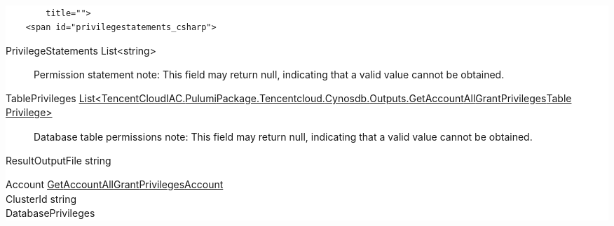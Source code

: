             title="">
        <span id="privilegestatements_csharp">
<a data-swiftype-name="resource-property" data-swiftype-type="text" href="#privilegestatements_csharp" style="color: inherit; text-decoration: inherit;">Privilege<wbr>Statements</a>
</span>
        <span class="property-indicator"></span>
        <span class="property-type">List&lt;string&gt;</span>
    </dt>
    <dd><p>Permission statement note: This field may return null, indicating that a valid value cannot be obtained.</p>
</dd><dt class="property-"
            title="">
        <span id="tableprivileges_csharp">
<a data-swiftype-name="resource-property" data-swiftype-type="text" href="#tableprivileges_csharp" style="color: inherit; text-decoration: inherit;">Table<wbr>Privileges</a>
</span>
        <span class="property-indicator"></span>
        <span class="property-type"><a href="#getaccountallgrantprivilegestableprivilege">List&lt;Tencent<wbr>Cloud<wbr>IAC.<wbr>Pulumi<wbr>Package.<wbr>Tencentcloud.<wbr>Cynosdb.<wbr>Outputs.<wbr>Get<wbr>Account<wbr>All<wbr>Grant<wbr>Privileges<wbr>Table<wbr>Privilege&gt;</a></span>
    </dt>
    <dd><p>Database table permissions note: This field may return null, indicating that a valid value cannot be obtained.</p>
</dd><dt class="property-"
            title="">
        <span id="resultoutputfile_csharp">
<a data-swiftype-name="resource-property" data-swiftype-type="text" href="#resultoutputfile_csharp" style="color: inherit; text-decoration: inherit;">Result<wbr>Output<wbr>File</a>
</span>
        <span class="property-indicator"></span>
        <span class="property-type">string</span>
    </dt>
    <dd></dd></dl>
</pulumi-choosable>
</div>

<div>
<pulumi-choosable type="language" values="go">
<dl class="resources-properties"><dt class="property-"
            title="">
        <span id="account_go">
<a data-swiftype-name="resource-property" data-swiftype-type="text" href="#account_go" style="color: inherit; text-decoration: inherit;">Account</a>
</span>
        <span class="property-indicator"></span>
        <span class="property-type"><a href="#getaccountallgrantprivilegesaccount">Get<wbr>Account<wbr>All<wbr>Grant<wbr>Privileges<wbr>Account</a></span>
    </dt>
    <dd></dd><dt class="property-"
            title="">
        <span id="clusterid_go">
<a data-swiftype-name="resource-property" data-swiftype-type="text" href="#clusterid_go" style="color: inherit; text-decoration: inherit;">Cluster<wbr>Id</a>
</span>
        <span class="property-indicator"></span>
        <span class="property-type">string</span>
    </dt>
    <dd></dd><dt class="property-"
            title="">
        <span id="databaseprivileges_go">
<a data-swiftype-name="resource-property" data-swiftype-type="text" href="#databaseprivileges_go" style="color: inherit; text-decoration: inherit;">Database<wbr>Privileges</a>
</span>
        <span class="property-indicator"></span>